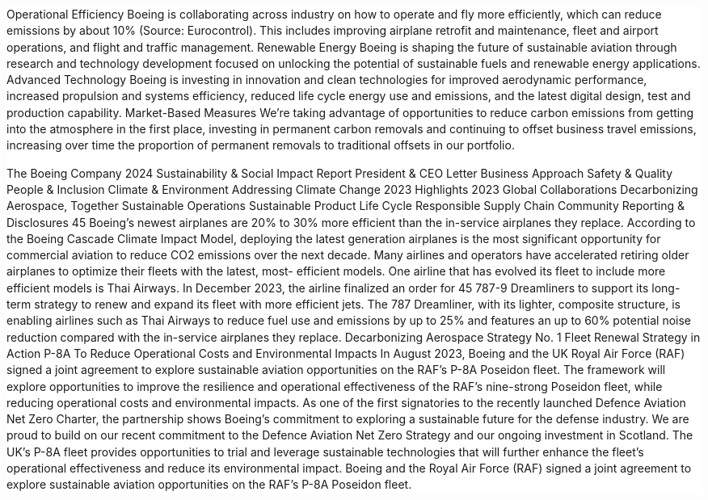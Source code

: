 Operational Efficiency
Boeing is collaborating across industry on how
to operate and fly more efficiently, which can reduce emissions by about 10% (Source: Eurocontrol).
This includes improving airplane retrofit and maintenance, fleet
and airport operations, and flight and
traffic management.
Renewable Energy
Boeing is shaping the future of sustainable aviation through research and technology development focused on unlocking the potential of sustainable fuels and renewable energy applications.
Advanced Technology
Boeing is investing in innovation and clean technologies for improved aerodynamic performance, increased propulsion and systems efficiency, reduced life cycle energy use and emissions, and the latest digital design, test and production capability.
Market-Based Measures
We’re taking advantage
of opportunities to reduce carbon emissions from getting into the atmosphere in the first place, investing in permanent carbon removals and continuing
to offset business travel emissions, increasing over time the proportion of permanent removals to traditional offsets in
our portfolio.

 The Boeing Company 2024 Sustainability & Social Impact Report
President & CEO Letter
Business Approach
Safety & Quality
People & Inclusion
Climate & Environment
Addressing Climate Change
2023 Highlights
2023 Global Collaborations
Decarbonizing Aerospace, Together
Sustainable Operations
Sustainable Product Life Cycle
Responsible Supply Chain
Community
Reporting & Disclosures
45
 Boeing’s newest airplanes are 20% to 30% more efficient than the in-service airplanes they replace. According to the Boeing Cascade Climate Impact Model, deploying the latest generation airplanes is the most significant opportunity for commercial aviation to reduce CO2 emissions over the next decade. Many airlines and operators have accelerated retiring older airplanes to optimize their fleets with the latest, most- efficient models.
One airline that has evolved its fleet to include more efficient models is Thai Airways. In December 2023, the airline finalized an order for 45 787-9 Dreamliners to support its long-term strategy to renew and expand its fleet with more efficient jets.
The 787 Dreamliner, with its lighter, composite structure, is enabling airlines such as Thai Airways to reduce fuel use and emissions by up to 25% and features an up to 60% potential noise reduction compared with the in-service airplanes they replace.
Decarbonizing Aerospace Strategy No. 1
Fleet Renewal
Strategy in Action
P-8A To Reduce Operational Costs and Environmental Impacts
In August 2023, Boeing and the UK Royal Air Force (RAF) signed a joint agreement to explore sustainable aviation opportunities on the RAF’s P-8A Poseidon fleet.
The framework will explore opportunities to improve the resilience and operational effectiveness of the RAF’s nine-strong Poseidon fleet, while reducing operational costs and environmental impacts.
As one of the first signatories to the recently launched Defence Aviation Net Zero Charter, the partnership shows Boeing’s commitment to exploring a sustainable future for the defense industry.
We are proud to build on our recent commitment to the Defence Aviation Net Zero Strategy and our ongoing investment in Scotland. The UK’s P-8A fleet provides opportunities to trial and leverage sustainable technologies that will further enhance the fleet’s operational effectiveness and reduce its environmental impact.
 Boeing and the Royal Air Force (RAF) signed a joint agreement to explore sustainable aviation opportunities on the RAF’s P-8A Poseidon fleet.